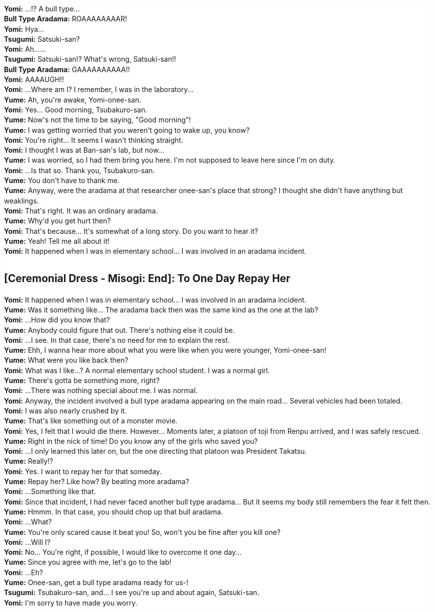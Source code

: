 **Yomi:** ...\!? A bull type...  
**Bull Type Aradama:** ROAAAAAAAAR\!  
**Yomi:** Hya...  
**Tsugumi:** Satsuki-san?  
**Yomi:** Ah......  
**Tsugumi:** Satsuki-san\!? What's wrong, Satsuki-san\!\!  
**Bull Type Aradama:** GAAAAAAAAAA\!\!  
**Yomi:** AAAAUGH\!\!  
**Yomi:** ...Where am I? I remember, I was in the laboratory...  
**Yume:** Ah, you're awake, Yomi-onee-san.  
**Yomi:** Yes... Good morning, Tsubakuro-san.  
**Yume:** Now's not the time to be saying, "Good morning"\!  
**Yume:** I was getting worried that you weren't going to wake up, you know?  
**Yomi:** You're right... It seems I wasn't thinking straight.  
**Yomi:** I thought I was at Ban-san's lab, but now...  
**Yume:** I was worried, so I had them bring you here. I'm not supposed to leave here since I'm on duty.  
**Yomi:** ...Is that so. Thank you, Tsubakuro-san.  
**Yume:** You don't have to thank me.  
**Yume:** Anyway, were the aradama at that researcher onee-san's place that strong? I thought she didn't have anything but weaklings.  
**Yomi:** That's right. It was an ordinary aradama.  
**Yume:** Why'd you get hurt then?  
**Yomi:** That's because... It's somewhat of a long story. Do you want to hear it?  
**Yume:** Yeah\! Tell me all about it\!  
**Yomi:** It happened when I was in elementary school... I was involved in an aradama incident.  

## [Ceremonial Dress - Misogi: End]: To One Day Repay Her
**Yomi:** It happened when I was in elementary school... I was involved in an aradama incident.  
**Yume:** Was it something like... The aradama back then was the same kind as the one at the lab?  
**Yomi:** ...How did you know that?  
**Yume:** Anybody could figure that out. There's nothing else it could be.  
**Yomi:** ...I see. In that case, there's no need for me to explain the rest.  
**Yume:** Ehh, I wanna hear more about what you were like when you were younger, Yomi-onee-san\!  
**Yume:** What were you like back then?  
**Yomi:** What was I like...? A normal elementary school student. I was a normal girl.  
**Yume:** There's gotta be something more, right?  
**Yomi:** ...There was nothing special about me. I was normal.  
**Yomi:** Anyway, the incident involved a bull type aradama appearing on the main road... Several vehicles had been totaled.  
**Yomi:** I was also nearly crushed by it.  
**Yume:** That's like something out of a monster movie.  
**Yomi:** Yes, I felt that I would die there. However... Moments later, a platoon of toji from Renpu arrived, and I was safely rescued.  
**Yume:** Right in the nick of time\! Do you know any of the girls who saved you?  
**Yomi:** ...I only learned this later on, but the one directing that platoon was President Takatsu.  
**Yume:** Really\!?  
**Yomi:** Yes. I want to repay her for that someday.  
**Yume:** Repay her? Like how? By beating more aradama?  
**Yomi:** ...Something like that.  
**Yomi:** Since that incident, I had never faced another bull type aradama... But it seems my body still remembers the fear it felt then.  
**Yume:** Hmmm. In that case, you should chop up that bull aradama.  
**Yomi:** ...What?  
**Yume:** You're only scared cause it beat you\! So, won't you be fine after you kill one?  
**Yomi:** ...Will I?  
**Yomi:** No... You're right, if possible, I would like to overcome it one day...  
**Yume:** Since you agree with me, let's go to the lab\!  
**Yomi:** ...Eh?  
**Yume:** Onee-san, get a bull type aradama ready for us-\!  
**Tsugumi:** Tsubakuro-san, and... I see you're up and about again, Satsuki-san.  
**Yomi:** I'm sorry to have made you worry.  
